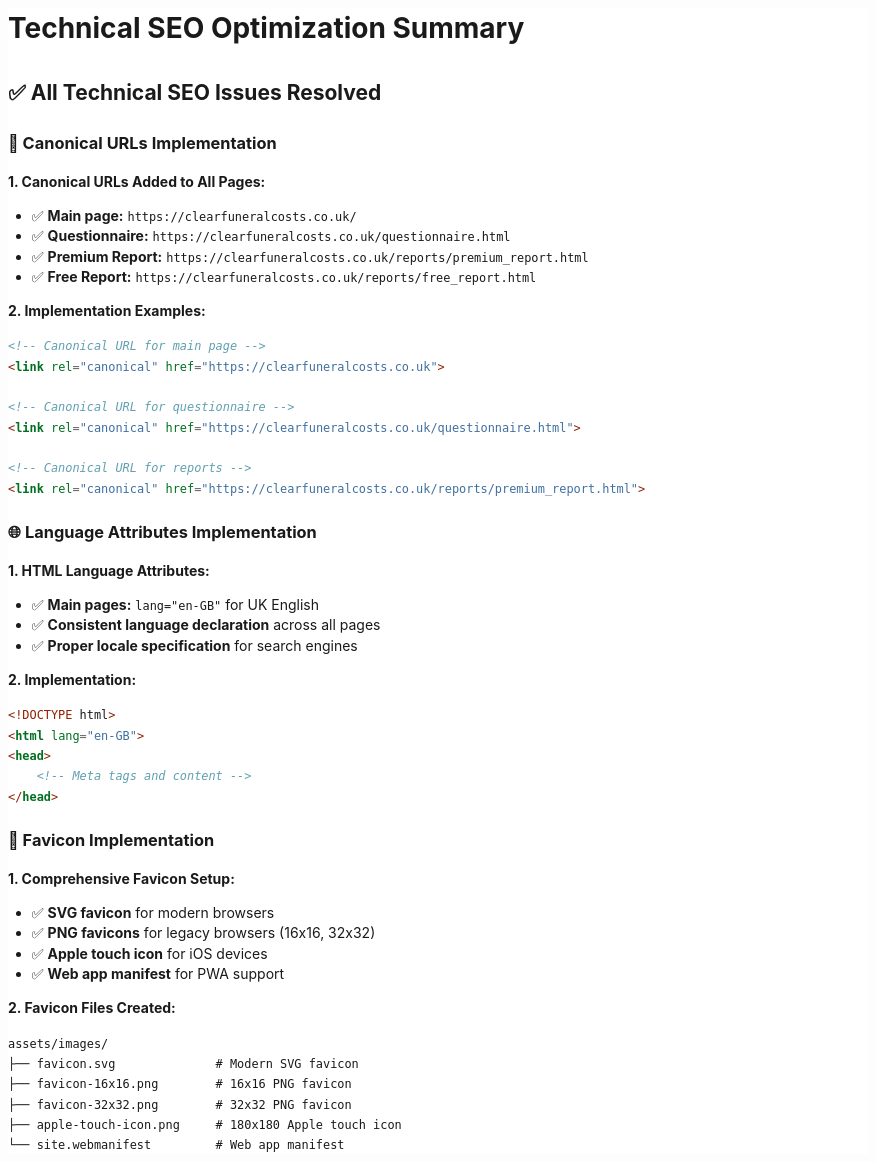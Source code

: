# Technical SEO Optimization Summary

## ✅ **All Technical SEO Issues Resolved**

### **🔗 Canonical URLs Implementation**

**1. Canonical URLs Added to All Pages:**
- ✅ **Main page:** `https://clearfuneralcosts.co.uk/`
- ✅ **Questionnaire:** `https://clearfuneralcosts.co.uk/questionnaire.html`
- ✅ **Premium Report:** `https://clearfuneralcosts.co.uk/reports/premium_report.html`
- ✅ **Free Report:** `https://clearfuneralcosts.co.uk/reports/free_report.html`

**2. Implementation Examples:**
```html
<!-- Canonical URL for main page -->
<link rel="canonical" href="https://clearfuneralcosts.co.uk">

<!-- Canonical URL for questionnaire -->
<link rel="canonical" href="https://clearfuneralcosts.co.uk/questionnaire.html">

<!-- Canonical URL for reports -->
<link rel="canonical" href="https://clearfuneralcosts.co.uk/reports/premium_report.html">
```

### **🌐 Language Attributes Implementation**

**1. HTML Language Attributes:**
- ✅ **Main pages:** `lang="en-GB"` for UK English
- ✅ **Consistent language declaration** across all pages
- ✅ **Proper locale specification** for search engines

**2. Implementation:**
```html
<!DOCTYPE html>
<html lang="en-GB">
<head>
    <!-- Meta tags and content -->
</head>
```

### **🎨 Favicon Implementation**

**1. Comprehensive Favicon Setup:**
- ✅ **SVG favicon** for modern browsers
- ✅ **PNG favicons** for legacy browsers (16x16, 32x32)
- ✅ **Apple touch icon** for iOS devices
- ✅ **Web app manifest** for PWA support

**2. Favicon Files Created:**
```
assets/images/
├── favicon.svg              # Modern SVG favicon
├── favicon-16x16.png        # 16x16 PNG favicon
├── favicon-32x32.png        # 32x32 PNG favicon
├── apple-touch-icon.png     # 180x180 Apple touch icon
└── site.webmanifest         # Web app manifest
```
